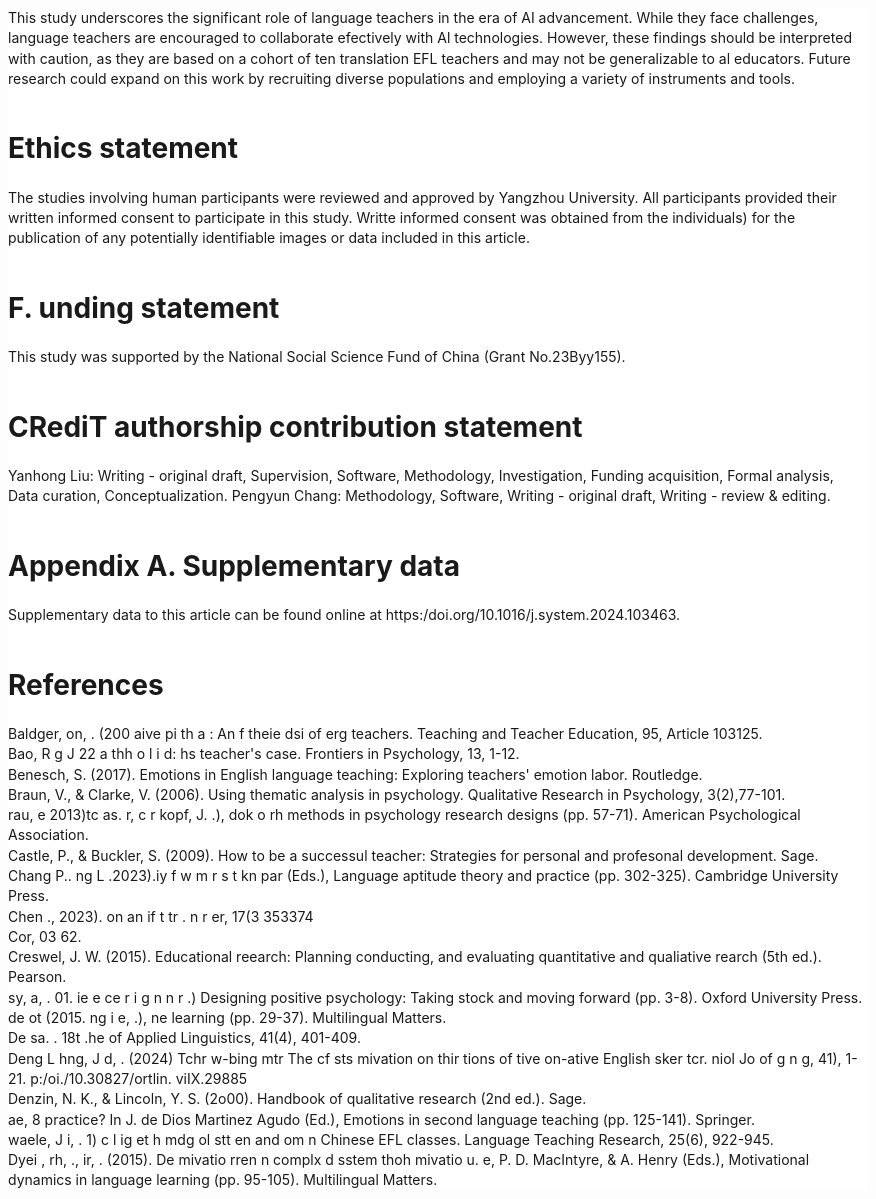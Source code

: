 This study underscores the significant role of language teachers in the era of AI advancement. While they face challenges, language teachers are encouraged to collaborate efectively with Al technologies. However, these findings should be interpreted with caution, as they are based on a cohort of ten translation EFL teachers and may not be generalizable to al educators. Future research could expand on this work by recruiting diverse populations and employing a variety of instruments and tools.

# Ethics statement

The studies involving human participants were reviewed and approved by Yangzhou University. All participants provided their written informed consent to participate in this study. Writte informed consent was obtained from the individuals) for the publication of any potentially identifiable images or data included in this article.

# F. unding statement

This study was supported by the National Social Science Fund of China (Grant No.23Byy155).

# CRediT authorship contribution statement

Yanhong Liu: Writing - original draft, Supervision, Software, Methodology, Investigation, Funding acquisition, Formal analysis, Data curation, Conceptualization. Pengyun Chang: Methodology, Software, Writing - original draft, Writing - review & editing.

# Appendix A. Supplementary data

Supplementary data to this article can be found online at https:/doi.org/10.1016/j.system.2024.103463.

# References

Baldger,  on, . (200  aive pi th a : An   f theie dsi of erg teachers. Teaching and Teacher Education, 95, Article 103125.   
Bao, R g J   22 a thh o   l  i d: hs teacher's case. Frontiers in Psychology, 13, 1-12.   
Benesch, S. (2017). Emotions in English language teaching: Exploring teachers' emotion labor. Routledge.   
Braun, V., & Clarke, V. (2006). Using thematic analysis in psychology. Qualitative Research in Psychology, 3(2),77-101.   
rau, e 2013)tc as. r, c    r kopf,  J.  .),  dok o rh methods in psychology research designs (pp. 57-71). American Psychological Association.   
Castle, P., & Buckler, S. (2009). How to be a successul teacher: Strategies for personal and profesonal development. Sage.   
Chang P.. ng L .2023).iy f w m  r s t    kn  par (Eds.), Language aptitude theory and practice (pp. 302-325). Cambridge University Press.   
Chen .,   2023).  on an if  t tr .   n r er, 17(3 353374   
Cor,  03  62.   
Creswel, J. W. (2015). Educational reearch: Planning conducting, and evaluating quantitative and qualiative rearch (5th ed.). Pearson.   
sy,  a, . 01. ie e  ce r  i g n n r .) Designing positive psychology: Taking stock and moving forward (pp. 3-8). Oxford University Press.   
de ot  (2015.   ng   i   e,    .), ne learning (pp. 29-37). Multilingual Matters.   
De sa.  . 18t .he of Applied Linguistics, 41(4), 401-409.   
Deng L hng,  J d, . (2024) Tchr w-bing mtr The cf sts mivation on thir  tions of tive  on-ative English sker tcr.   niol Jo of  g  n g, 41), 1-21. p:/oi./10.30827/ortlin. viIX.29885   
Denzin, N. K., & Lincoln, Y. S. (2o00). Handbook of qualitative research (2nd ed.). Sage.   
ae, 8 practice? In J. de Dios Martinez Agudo (Ed.), Emotions in second language teaching (pp. 125-141). Springer.   
waele, J i, . 1) c    l ig et h mdg ol stt en and om n Chinese EFL classes. Language Teaching Research, 25(6), 922-945.   
Dyei , rh, ., ir, . (2015). De mivatio rren n complx d sstem thoh mivatio u.  e, P. D. MacIntyre, & A. Henry (Eds.), Motivational dynamics in language learning (pp. 95-105). Multilingual Matters.   